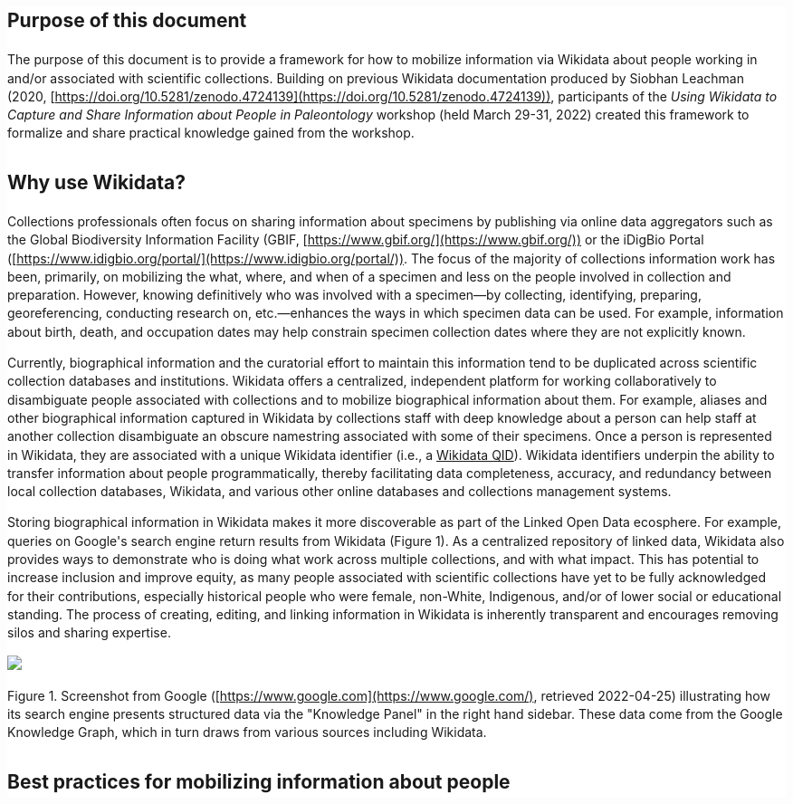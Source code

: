 ## Purpose of this document

The purpose of this document is to provide a framework for how to mobilize information via Wikidata about people working in and/or associated with scientific collections. Building on previous Wikidata documentation produced by Siobhan Leachman (2020, [https://doi.org/10.5281/zenodo.4724139](https://doi.org/10.5281/zenodo.4724139)), participants of the _Using Wikidata to Capture and Share Information about People in Paleontology_ workshop (held March 29-31, 2022) created this framework to formalize and share practical knowledge gained from the workshop.

## Why use Wikidata?

Collections professionals often focus on sharing information about specimens by publishing via online data aggregators such as the Global Biodiversity Information Facility (GBIF, [https://www.gbif.org/](https://www.gbif.org/)) or the iDigBio Portal ([https://www.idigbio.org/portal/](https://www.idigbio.org/portal/)). The focus of the majority of collections information work has been, primarily, on mobilizing the what, where, and when of a specimen and less on the people involved in collection and preparation. However, knowing definitively who was involved with a specimen—by collecting, identifying, preparing, georeferencing, conducting research on, etc.—enhances the ways in which specimen data can be used. For example, information about birth, death, and occupation dates may help constrain specimen collection dates where they are not explicitly known.

Currently, biographical information and the curatorial effort to maintain this information tend to be duplicated across scientific collection databases and institutions. Wikidata offers a centralized, independent platform for working collaboratively to disambiguate people associated with collections and to mobilize biographical information about them. For example, aliases and other biographical information captured in Wikidata by collections staff with deep knowledge about a person can help staff at another collection disambiguate an obscure namestring associated with some of their specimens. Once a person is represented in Wikidata, they are associated with a unique Wikidata identifier (i.e., a [Wikidata QID](https://www.wikidata.org/wiki/Q43649390)). Wikidata identifiers underpin the ability to transfer information about people programmatically, thereby facilitating data completeness, accuracy, and redundancy between local collection databases, Wikidata, and various other online databases and collections management systems.

Storing biographical information in Wikidata makes it more discoverable as part of the Linked Open Data ecosphere. For example, queries on Google's search engine return results from Wikidata (Figure 1). As a centralized repository of linked data, Wikidata also provides ways to demonstrate who is doing what work across multiple collections, and with what impact. This has potential to increase inclusion and improve equity, as many people associated with scientific collections have yet to be fully acknowledged for their contributions, especially historical people who were female, non-White, Indigenous, and/or of lower social or educational standing. The process of creating, editing, and linking information in Wikidata is inherently transparent and encourages removing silos and sharing expertise.

![](RackMultipart20220809-1-5enz3r_html_9c3395a61ec947fa.png)

Figure 1. Screenshot from Google ([https://www.google.com](https://www.google.com/), retrieved 2022-04-25) illustrating how its search engine presents structured data via the "Knowledge Panel" in the right hand sidebar. These data come from the Google Knowledge Graph, which in turn draws from various sources including Wikidata.

## Best practices for mobilizing information about people
